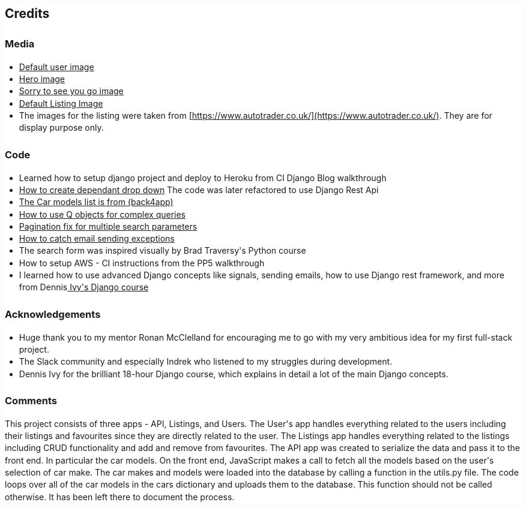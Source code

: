 ## Credits

### Media

- [Default user image](https://res.cloudinary.com/dpmykpsih/image/upload/c_fill,f_auto,q_auto,w_360/tj-samson-site-251/media/5c7a249a36974d978322f386269f9c24.jpg)
- [Hero image](https://static1.hotcarsimages.com/wordpress/wp-content/uploads/2023/01/2023-bmw-4-series-coupe-featured.jpg)
- [Sorry to see you go image](https://charatoon.com/?id=5214)
- [Default Listing Image](https://png.pngtree.com/template/20220419/ourmid/pngtree-photo-coming-soon-abstract-admin-banner-image_1262901.jpg)
- The images for the listing were taken from [https://www.autotrader.co.uk/](https://www.autotrader.co.uk/). They are for display purpose only.

### Code

- Learned how to setup django project and deploy to Heroku from CI Django Blog walkthrough
- [How to create dependant drop down](https://github.com/akjasim/cb_dj_dependent_dropdown) The code was later refactored to use Django Rest Api
- [The Car models list is from (back4app)](https://www.back4app.com/database/back4app/car-make-model-dataset)
- [How to use Q objects for complex queries](https://books.agiliq.com/projects/django-orm-cookbook/en/latest/query_relatedtool.html)
- [Pagination fix for multiple search parameters](https://stackoverflow.com/questions/46026268/pagination-and-get-parameters)
- [How to catch email sending exceptions](https://stackoverflow.com/questions/41457565/how-to-catch-email-sending-exceptions-in-django-1-10)
- The search form was inspired visually by Brad Traversy's Python course
- How to setup AWS - CI instructions from the PP5 walkthrough
- I learned how to use advanced Django concepts like signals, sending emails, how to use Django rest framework, and more from Dennis[ Ivy's Django course](https://dennisivy.teachable.com/p/django-beginners-course)

### Acknowledgements

- Huge thank you to my mentor Ronan McClelland for encouraging me to go with my very ambitious idea for my first full-stack project.
- The Slack community and especially Indrek who listened to my struggles during development.
- Dennis Ivy for the brilliant 18-hour Django course, which explains in detail a lot of the main Django concepts.

### Comments

This project consists of three apps - API, Listings, and Users.
The User's app handles everything related to the users including their listings and favourites since they are directly related to the user.
The Listings app handles everything related to the listings including CRUD functionality and add and remove from favourites.
The API app was created to serialize the data and pass it to the front end. In particular the car models. On the front end, JavaScript makes a call to fetch all the models based on the user's selection of car make.
The car makes and models were loaded into the database by calling a function in the utils.py file. The code loops over all of the car models in the cars dictionary and uploads them to the database. This function should not be called otherwise. It has been left there to document the process.
